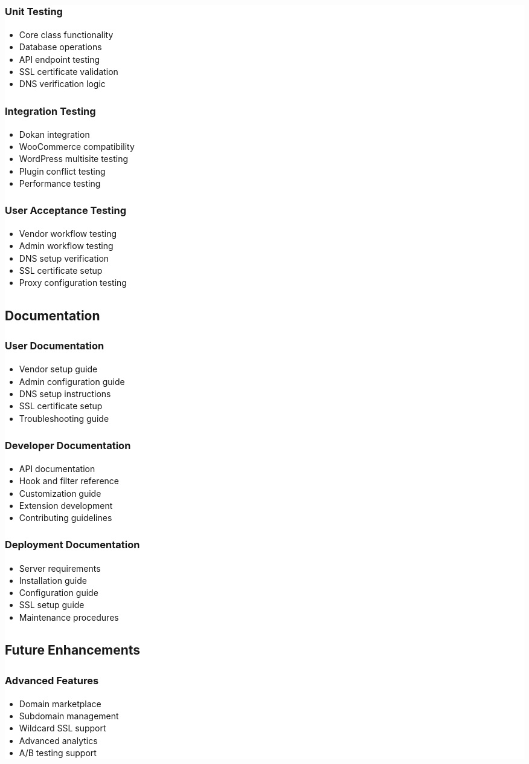### Unit Testing
- Core class functionality
- Database operations
- API endpoint testing
- SSL certificate validation
- DNS verification logic

### Integration Testing
- Dokan integration
- WooCommerce compatibility
- WordPress multisite testing
- Plugin conflict testing
- Performance testing

### User Acceptance Testing
- Vendor workflow testing
- Admin workflow testing
- DNS setup verification
- SSL certificate setup
- Proxy configuration testing

## Documentation

### User Documentation
- Vendor setup guide
- Admin configuration guide
- DNS setup instructions
- SSL certificate setup
- Troubleshooting guide

### Developer Documentation
- API documentation
- Hook and filter reference
- Customization guide
- Extension development
- Contributing guidelines

### Deployment Documentation
- Server requirements
- Installation guide
- Configuration guide
- SSL setup guide
- Maintenance procedures

## Future Enhancements

### Advanced Features
- Domain marketplace
- Subdomain management
- Wildcard SSL support
- Advanced analytics
- A/B testing support
